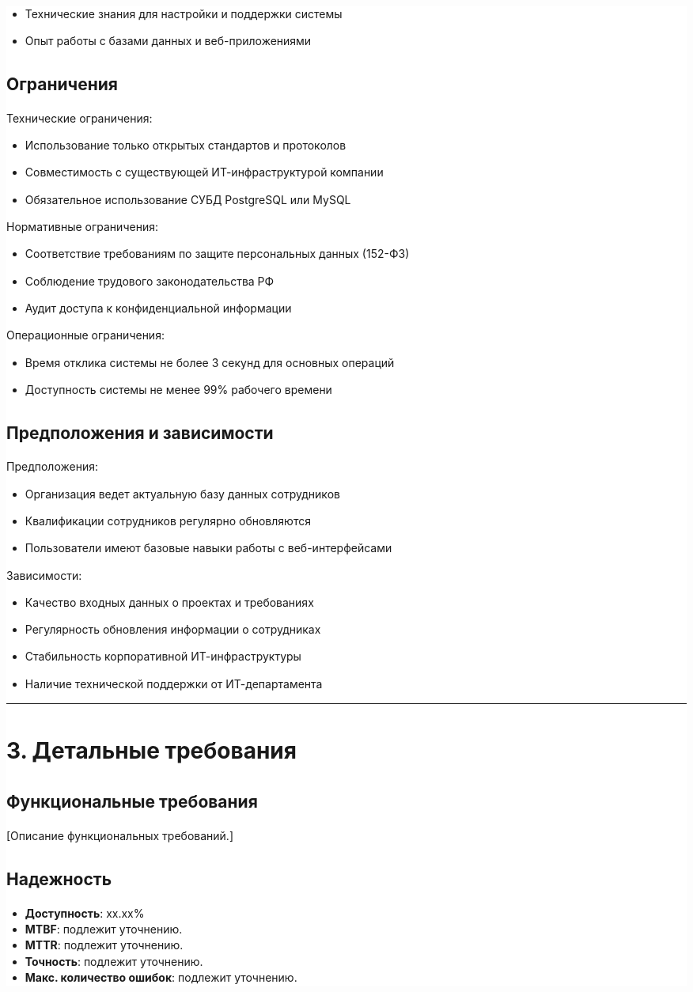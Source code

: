    - Технические знания для настройки и поддержки системы

   - Опыт работы с базами данных и веб-приложениями

## Ограничения


Технические ограничения:

- Использование только открытых стандартов и протоколов

- Совместимость с существующей ИТ-инфраструктурой компании

- Обязательное использование СУБД PostgreSQL или MySQL

Нормативные ограничения:

- Соответствие требованиям по защите персональных данных (152-ФЗ)

- Соблюдение трудового законодательства РФ

- Аудит доступа к конфиденциальной информации

Операционные ограничения:

- Время отклика системы не более 3 секунд для основных операций

- Доступность системы не менее 99% рабочего времени

## Предположения и зависимости

Предположения:

- Организация ведет актуальную базу данных сотрудников

- Квалификации сотрудников регулярно обновляются

- Пользователи имеют базовые навыки работы с веб-интерфейсами

Зависимости:

- Качество входных данных о проектах и требованиях

- Регулярность обновления информации о сотрудниках

- Стабильность корпоративной ИТ-инфраструктуры

- Наличие технической поддержки от ИТ-департамента

---

# 3. Детальные требования

## Функциональные требования
[Описание функциональных требований.]

## Надежность
- **Доступность**: xx.xx%
- **MTBF**: подлежит уточнению.
- **MTTR**: подлежит уточнению.
- **Точность**: подлежит уточнению.
- **Макс. количество ошибок**: подлежит уточнению.
